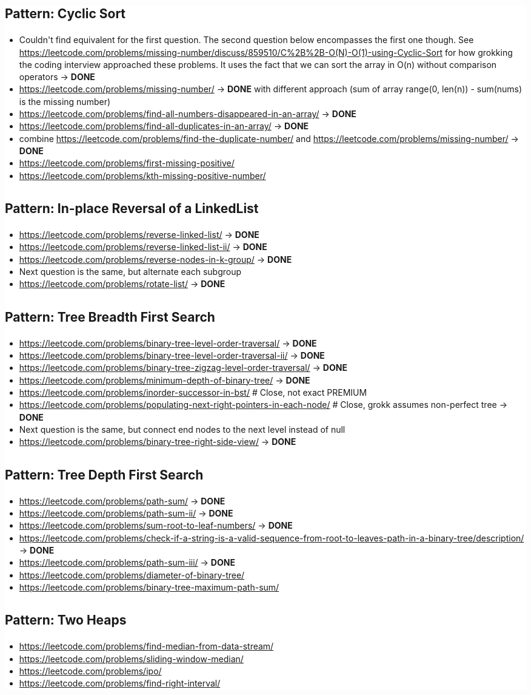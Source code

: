 ## Pattern: Cyclic Sort

* Couldn't find equivalent for the first question. The second question below encompasses the first one though. See https://leetcode.com/problems/missing-number/discuss/859510/C%2B%2B-O(N)-O(1)-using-Cyclic-Sort for how grokking the coding interview approached these problems. It uses the fact that we can sort the array in O(n) without comparison operators &rarr; **DONE**
* https://leetcode.com/problems/missing-number/ &rarr; **DONE**  with different approach (sum of array range(0, len(n)) - sum(nums) is the missing number) 
* https://leetcode.com/problems/find-all-numbers-disappeared-in-an-array/ &rarr; **DONE**
* https://leetcode.com/problems/find-all-duplicates-in-an-array/  &rarr; **DONE**
* combine https://leetcode.com/problems/find-the-duplicate-number/ and https://leetcode.com/problems/missing-number/ &rarr; **DONE**
* https://leetcode.com/problems/first-missing-positive/
* https://leetcode.com/problems/kth-missing-positive-number/

## Pattern: In-place Reversal of a LinkedList
* https://leetcode.com/problems/reverse-linked-list/ &rarr; **DONE**
* https://leetcode.com/problems/reverse-linked-list-ii/ &rarr; **DONE**
* https://leetcode.com/problems/reverse-nodes-in-k-group/ &rarr; **DONE**
* Next question is the same, but alternate each subgroup
* https://leetcode.com/problems/rotate-list/  &rarr; **DONE**

## Pattern: Tree Breadth First Search
* https://leetcode.com/problems/binary-tree-level-order-traversal/  &rarr; **DONE**
* https://leetcode.com/problems/binary-tree-level-order-traversal-ii/  &rarr; **DONE**
* https://leetcode.com/problems/binary-tree-zigzag-level-order-traversal/  &rarr; **DONE**
* https://leetcode.com/problems/minimum-depth-of-binary-tree/  &rarr; **DONE**
* https://leetcode.com/problems/inorder-successor-in-bst/  # Close, not exact PREMIUM
* https://leetcode.com/problems/populating-next-right-pointers-in-each-node/  # Close, grokk assumes non-perfect tree &rarr; **DONE**
* Next question is the same, but connect end nodes to the next level instead of null
* https://leetcode.com/problems/binary-tree-right-side-view/ &rarr; **DONE**

## Pattern: Tree Depth First Search
* https://leetcode.com/problems/path-sum/ &rarr; **DONE**
* https://leetcode.com/problems/path-sum-ii/ &rarr; **DONE**
* https://leetcode.com/problems/sum-root-to-leaf-numbers/  &rarr; **DONE**
* https://leetcode.com/problems/check-if-a-string-is-a-valid-sequence-from-root-to-leaves-path-in-a-binary-tree/description/ &rarr; **DONE**
* https://leetcode.com/problems/path-sum-iii/  &rarr; **DONE**
* https://leetcode.com/problems/diameter-of-binary-tree/
* https://leetcode.com/problems/binary-tree-maximum-path-sum/

## Pattern: Two Heaps
* https://leetcode.com/problems/find-median-from-data-stream/
* https://leetcode.com/problems/sliding-window-median/
* https://leetcode.com/problems/ipo/
* https://leetcode.com/problems/find-right-interval/
